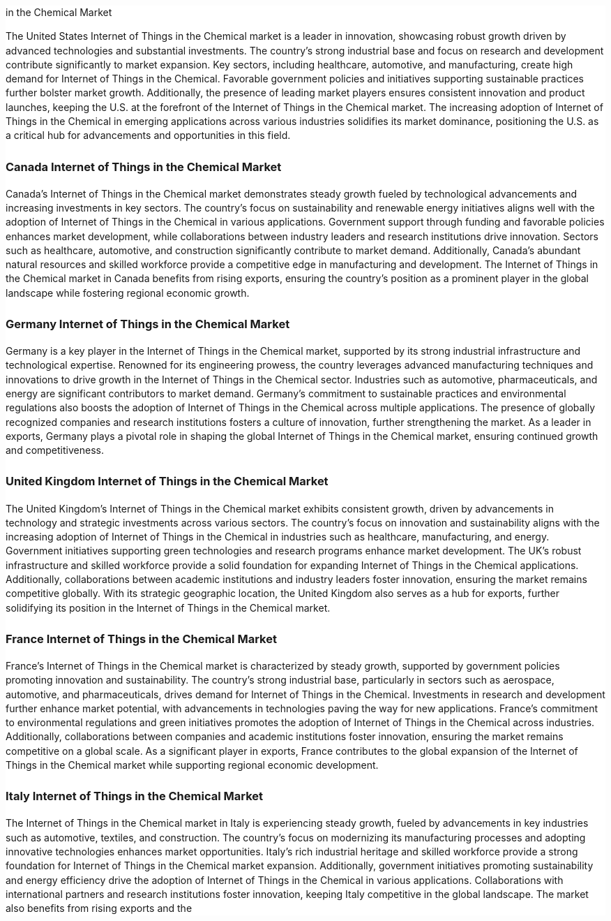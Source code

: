 in the Chemical Market</h3><p>The United States Internet of Things in the Chemical market is a leader in innovation, showcasing robust growth driven by advanced technologies and substantial investments. The country&rsquo;s strong industrial base and focus on research and development contribute significantly to market expansion. Key sectors, including healthcare, automotive, and manufacturing, create high demand for Internet of Things in the Chemical. Favorable government policies and initiatives supporting sustainable practices further bolster market growth. Additionally, the presence of leading market players ensures consistent innovation and product launches, keeping the U.S. at the forefront of the Internet of Things in the Chemical market. The increasing adoption of Internet of Things in the Chemical in emerging applications across various industries solidifies its market dominance, positioning the U.S. as a critical hub for advancements and opportunities in this field.</p><h3>Canada Internet of Things in the Chemical Market</h3><p>Canada&rsquo;s Internet of Things in the Chemical market demonstrates steady growth fueled by technological advancements and increasing investments in key sectors. The country&rsquo;s focus on sustainability and renewable energy initiatives aligns well with the adoption of Internet of Things in the Chemical in various applications. Government support through funding and favorable policies enhances market development, while collaborations between industry leaders and research institutions drive innovation. Sectors such as healthcare, automotive, and construction significantly contribute to market demand. Additionally, Canada&rsquo;s abundant natural resources and skilled workforce provide a competitive edge in manufacturing and development. The Internet of Things in the Chemical market in Canada benefits from rising exports, ensuring the country&rsquo;s position as a prominent player in the global landscape while fostering regional economic growth.</p><h3>Germany Internet of Things in the Chemical Market</h3><p>Germany is a key player in the Internet of Things in the Chemical market, supported by its strong industrial infrastructure and technological expertise. Renowned for its engineering prowess, the country leverages advanced manufacturing techniques and innovations to drive growth in the Internet of Things in the Chemical sector. Industries such as automotive, pharmaceuticals, and energy are significant contributors to market demand. Germany&rsquo;s commitment to sustainable practices and environmental regulations also boosts the adoption of Internet of Things in the Chemical across multiple applications. The presence of globally recognized companies and research institutions fosters a culture of innovation, further strengthening the market. As a leader in exports, Germany plays a pivotal role in shaping the global Internet of Things in the Chemical market, ensuring continued growth and competitiveness.</p><h3>United Kingdom Internet of Things in the Chemical Market</h3><p>The United Kingdom&rsquo;s Internet of Things in the Chemical market exhibits consistent growth, driven by advancements in technology and strategic investments across various sectors. The country&rsquo;s focus on innovation and sustainability aligns with the increasing adoption of Internet of Things in the Chemical in industries such as healthcare, manufacturing, and energy. Government initiatives supporting green technologies and research programs enhance market development. The UK&rsquo;s robust infrastructure and skilled workforce provide a solid foundation for expanding Internet of Things in the Chemical applications. Additionally, collaborations between academic institutions and industry leaders foster innovation, ensuring the market remains competitive globally. With its strategic geographic location, the United Kingdom also serves as a hub for exports, further solidifying its position in the Internet of Things in the Chemical market.</p><h3>France Internet of Things in the Chemical Market</h3><p>France&rsquo;s Internet of Things in the Chemical market is characterized by steady growth, supported by government policies promoting innovation and sustainability. The country&rsquo;s strong industrial base, particularly in sectors such as aerospace, automotive, and pharmaceuticals, drives demand for Internet of Things in the Chemical. Investments in research and development further enhance market potential, with advancements in technologies paving the way for new applications. France&rsquo;s commitment to environmental regulations and green initiatives promotes the adoption of Internet of Things in the Chemical across industries. Additionally, collaborations between companies and academic institutions foster innovation, ensuring the market remains competitive on a global scale. As a significant player in exports, France contributes to the global expansion of the Internet of Things in the Chemical market while supporting regional economic development.</p><h3>Italy Internet of Things in the Chemical Market</h3><p>The Internet of Things in the Chemical market in Italy is experiencing steady growth, fueled by advancements in key industries such as automotive, textiles, and construction. The country&rsquo;s focus on modernizing its manufacturing processes and adopting innovative technologies enhances market opportunities. Italy&rsquo;s rich industrial heritage and skilled workforce provide a strong foundation for Internet of Things in the Chemical market expansion. Additionally, government initiatives promoting sustainability and energy efficiency drive the adoption of Internet of Things in the Chemical in various applications. Collaborations with international partners and research institutions foster innovation, keeping Italy competitive in the global landscape. The market also benefits from rising exports and the